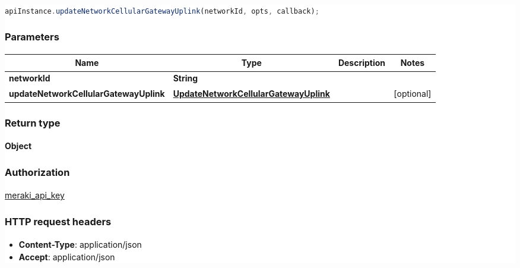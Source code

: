 ```javascript
apiInstance.updateNetworkCellularGatewayUplink(networkId, opts, callback);
```

### Parameters

Name | Type | Description  | Notes
------------- | ------------- | ------------- | -------------
 **networkId** | **String**|  | 
 **updateNetworkCellularGatewayUplink** | [**UpdateNetworkCellularGatewayUplink**](UpdateNetworkCellularGatewayUplink.md)|  | [optional] 

### Return type

**Object**

### Authorization

[meraki_api_key](../README.md#meraki_api_key)

### HTTP request headers

 - **Content-Type**: application/json
 - **Accept**: application/json

